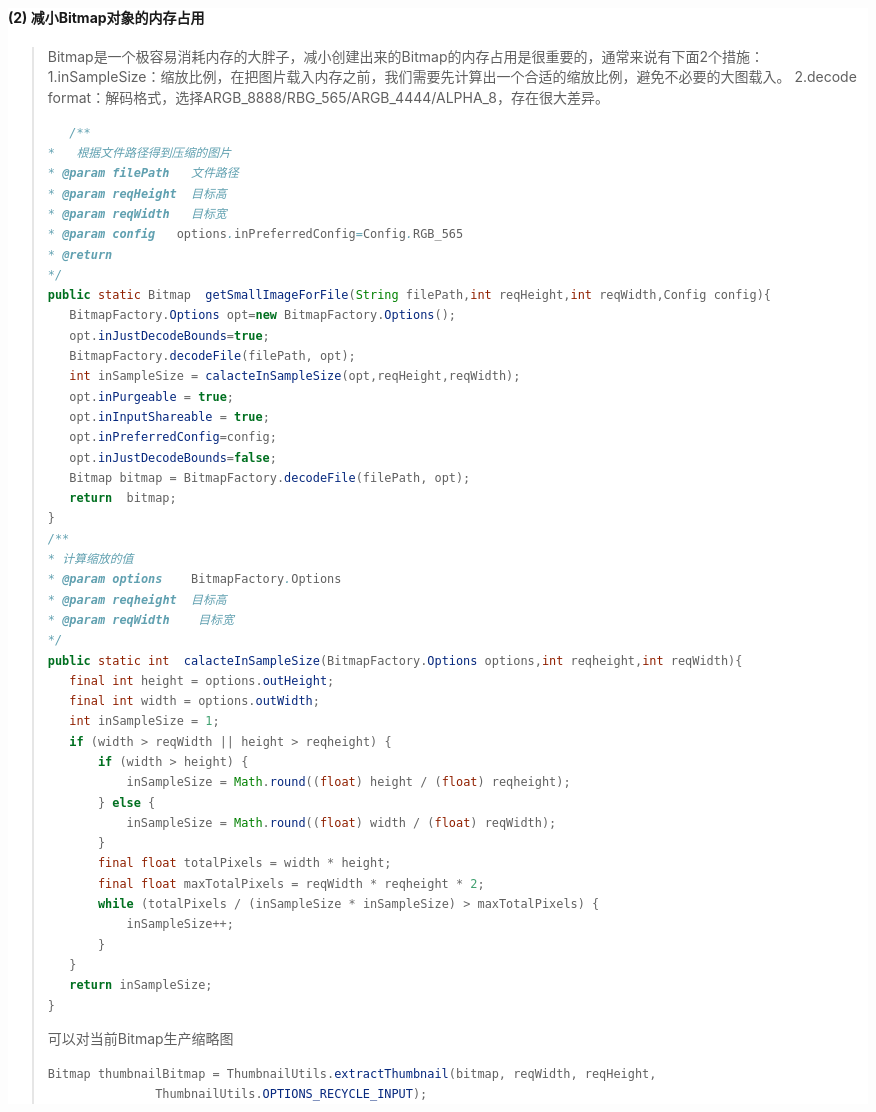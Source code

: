 #### (2) 减小Bitmap对象的内存占用

>Bitmap是一个极容易消耗内存的大胖子，减小创建出来的Bitmap的内存占用是很重要的，通常来说有下面2个措施：
> 1.inSampleSize：缩放比例，在把图片载入内存之前，我们需要先计算出一个合适的缩放比例，避免不必要的大图载入。
> 2.decode format：解码格式，选择ARGB_8888/RBG_565/ARGB_4444/ALPHA_8，存在很大差异。
>
>```java
>    /**
> *   根据文件路径得到压缩的图片
> * @param filePath   文件路径
> * @param reqHeight  目标高
> * @param reqWidth   目标宽
> * @param config   options.inPreferredConfig=Config.RGB_565
> * @return
> */
>public static Bitmap  getSmallImageForFile(String filePath,int reqHeight,int reqWidth,Config config){
>    BitmapFactory.Options opt=new BitmapFactory.Options();
>    opt.inJustDecodeBounds=true;
>    BitmapFactory.decodeFile(filePath, opt);
>    int inSampleSize = calacteInSampleSize(opt,reqHeight,reqWidth);
>    opt.inPurgeable = true;
>    opt.inInputShareable = true;
>    opt.inPreferredConfig=config;
>    opt.inJustDecodeBounds=false;
>    Bitmap bitmap = BitmapFactory.decodeFile(filePath, opt);
>    return  bitmap;
>} 
>/**
> * 计算缩放的值
> * @param options    BitmapFactory.Options
> * @param reqheight  目标高
> * @param reqWidth    目标宽
> */
>public static int  calacteInSampleSize(BitmapFactory.Options options,int reqheight,int reqWidth){
>    final int height = options.outHeight;
>    final int width = options.outWidth;
>    int inSampleSize = 1;
>    if (width > reqWidth || height > reqheight) {
>        if (width > height) {
>            inSampleSize = Math.round((float) height / (float) reqheight);
>        } else {
>            inSampleSize = Math.round((float) width / (float) reqWidth);
>        }
>        final float totalPixels = width * height;
>        final float maxTotalPixels = reqWidth * reqheight * 2;
>        while (totalPixels / (inSampleSize * inSampleSize) > maxTotalPixels) {
>            inSampleSize++;
>        }
>    }
>    return inSampleSize;
>}
>```
>
>可以对当前Bitmap生产缩略图
>
>```java
>Bitmap thumbnailBitmap = ThumbnailUtils.extractThumbnail(bitmap, reqWidth, reqHeight,  
>                ThumbnailUtils.OPTIONS_RECYCLE_INPUT);
>```
